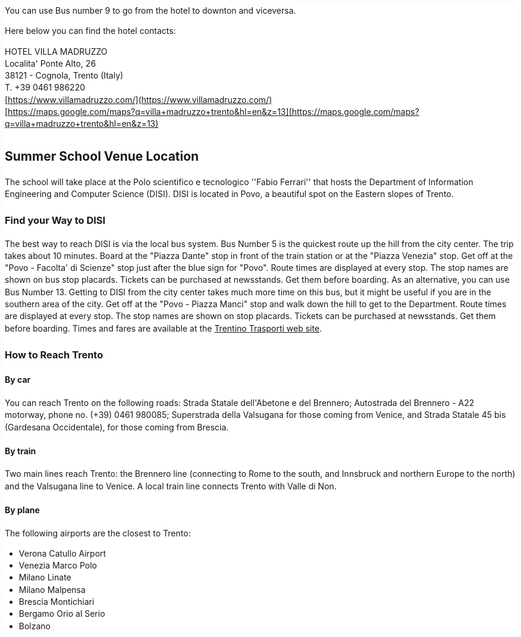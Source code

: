 You can use Bus number 9 to go from the hotel to downton and viceversa.
 
Here below you can find the hotel contacts:

 HOTEL VILLA MADRUZZO<br />
 Localita' Ponte Alto, 26<br />
 38121 - Cognola, Trento (Italy)<br />
 T. +39 0461 986220<br />
 [https://www.villamadruzzo.com/](https://www.villamadruzzo.com/)<br />
 [https://maps.google.com/maps?q=villa+madruzzo+trento&hl=en&z=13](https://maps.google.com/maps?q=villa+madruzzo+trento&hl=en&z=13)

## Summer School Venue Location 
The school will take place at the Polo scientifico e tecnologico ''Fabio Ferrari'' that hosts the Department of Information Engineering and Computer Science (DISI). DISI is located in Povo, a beautiful spot on the Eastern slopes of Trento. 

### Find your Way to DISI
The best way to reach DISI is via the local bus system. Bus Number 5 is the quickest route up the hill from the city center. The trip takes about 10 minutes. Board at the "Piazza Dante" stop in front of the train station or at the "Piazza Venezia" stop. Get off at the "Povo - Facolta' di Scienze" stop just after the blue sign for "Povo". Route times are displayed at every stop. The stop names are shown on bus stop placards. Tickets can be purchased at newsstands. Get them before boarding. As an alternative, you can use Bus Number 13. Getting to DISI from the city center takes much more time on this bus, but it might be useful if you are in the southern area of the city. Get off at the "Povo - Piazza Manci" stop and walk down the hill to get to the Department. Route times are displayed at every stop. The stop names are shown on stop placards. Tickets can be purchased at newsstands. Get them before boarding. Times and fares are available at the [Trentino Trasporti web site](http://www.ttspa.it/).
 
### How to Reach Trento
#### By car
You can reach Trento on the following roads: Strada Statale dell'Abetone e del Brennero; Autostrada del Brennero - A22 motorway, phone no. (+39) 0461 980085; Superstrada della Valsugana for those coming from Venice, and Strada Statale 45 bis (Gardesana Occidentale), for those coming from Brescia.

#### By train
Two main lines reach Trento: the Brennero line (connecting to Rome to the south, and Innsbruck and northern Europe to the north) and the Valsugana line to Venice. A local train line connects Trento with Valle di Non.

#### By plane
The following airports are the closest to Trento:

- Verona Catullo Airport
- Venezia Marco Polo
- Milano Linate
- Milano Malpensa
- Brescia Montichiari
- Bergamo Orio al Serio
- Bolzano
